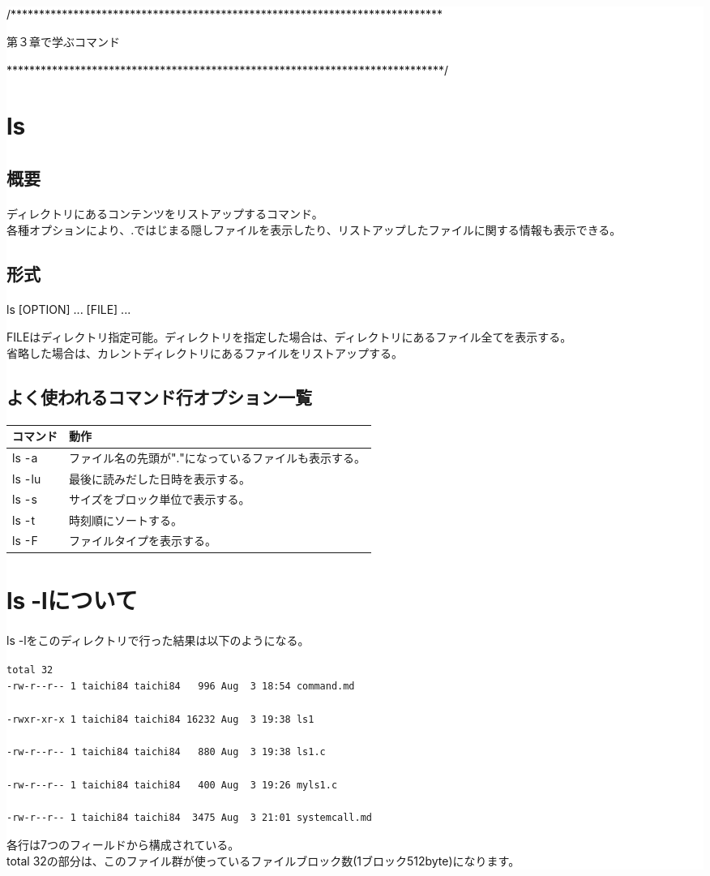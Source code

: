 /****************************************************************************    
    
第３章で学ぶコマンド    
    
*****************************************************************************/     
    
# ls      
    
## 概要      
    
ディレクトリにあるコンテンツをリストアップするコマンド。      
各種オプションにより、.ではじまる隠しファイルを表示したり、リストアップしたファイルに関する情報も表示できる。      
    
## 形式      
ls [OPTION] ... [FILE] ...      
    
FILEはディレクトリ指定可能。ディレクトリを指定した場合は、ディレクトリにあるファイル全てを表示する。      
省略した場合は、カレントディレクトリにあるファイルをリストアップする。      
    
## よく使われるコマンド行オプション一覧      
    
|コマンド|動作|
|:------|:----|
|ls -a| ファイル名の先頭が"."になっているファイルも表示する。|
|ls -lu| 最後に読みだした日時を表示する。|
|ls -s|サイズをブロック単位で表示する。|
|ls -t|時刻順にソートする。|
|ls -F|ファイルタイプを表示する。|
    
# ls -lについて      
ls -lをこのディレクトリで行った結果は以下のようになる。       
    
```      
total 32      
-rw-r--r-- 1 taichi84 taichi84   996 Aug  3 18:54 command.md
      
-rwxr-xr-x 1 taichi84 taichi84 16232 Aug  3 19:38 ls1
      
-rw-r--r-- 1 taichi84 taichi84   880 Aug  3 19:38 ls1.c
      
-rw-r--r-- 1 taichi84 taichi84   400 Aug  3 19:26 myls1.c
      
-rw-r--r-- 1 taichi84 taichi84  3475 Aug  3 21:01 systemcall.md      
```      
    
各行は7つのフィールドから構成されている。      
total 32の部分は、このファイル群が使っているファイルブロック数(1ブロック512byte)になります。      
    